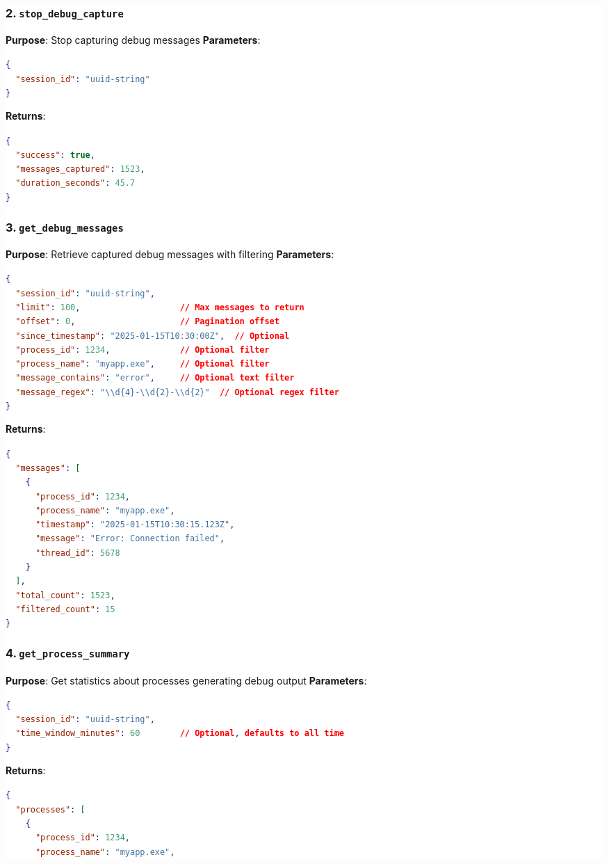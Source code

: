### 2. `stop_debug_capture`
**Purpose**: Stop capturing debug messages
**Parameters**:
```json
{
  "session_id": "uuid-string"
}
```
**Returns**:
```json
{
  "success": true,
  "messages_captured": 1523,
  "duration_seconds": 45.7
}
```

### 3. `get_debug_messages`
**Purpose**: Retrieve captured debug messages with filtering
**Parameters**:
```json
{
  "session_id": "uuid-string",
  "limit": 100,                    // Max messages to return
  "offset": 0,                     // Pagination offset
  "since_timestamp": "2025-01-15T10:30:00Z",  // Optional
  "process_id": 1234,              // Optional filter
  "process_name": "myapp.exe",     // Optional filter
  "message_contains": "error",     // Optional text filter
  "message_regex": "\\d{4}-\\d{2}-\\d{2}"  // Optional regex filter
}
```
**Returns**:
```json
{
  "messages": [
    {
      "process_id": 1234,
      "process_name": "myapp.exe",
      "timestamp": "2025-01-15T10:30:15.123Z",
      "message": "Error: Connection failed",
      "thread_id": 5678
    }
  ],
  "total_count": 1523,
  "filtered_count": 15
}
```

### 4. `get_process_summary`
**Purpose**: Get statistics about processes generating debug output
**Parameters**:
```json
{
  "session_id": "uuid-string",
  "time_window_minutes": 60        // Optional, defaults to all time
}
```
**Returns**:
```json
{
  "processes": [
    {
      "process_id": 1234,
      "process_name": "myapp.exe",
```